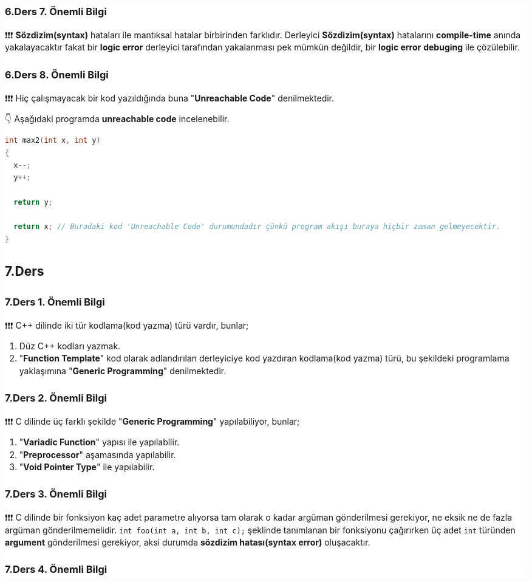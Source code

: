 
### 6.Ders 7. Önemli Bilgi

❗❗❗ **Sözdizim(syntax)** hataları ile mantıksal hatalar birbirinden farklıdır. Derleyici **Sözdizim(syntax)** hatalarını **compile-time** anında yakalayacaktır fakat bir **logic error** derleyici tarafından yakalanması pek mümkün değildir, bir **logic error** **debuging** ile çözülebilir.


### 6.Ders 8. Önemli Bilgi

❗❗❗ Hiç çalışmayacak bir kod yazıldığında buna "**Unreachable Code**" denilmektedir.

👇 Aşağıdaki programda **unreachable code** incelenebilir.
```C
int max2(int x, int y)
{
  x--;
  y++;
  
  return y;

  return x; // Buradaki kod 'Unreachable Code' durumundadır çünkü program akışı buraya hiçbir zaman gelmeyecektir.
}
```


## 7.Ders

### 7.Ders 1. Önemli Bilgi

❗❗❗ C++ dilinde iki tür kodlama(kod yazma) türü vardır, bunlar;
1. Düz C++ kodları yazmak.
2. "**Function Template**" kod olarak adlandırılan derleyiciye kod yazdıran kodlama(kod yazma) türü, bu şekildeki programlama yaklaşımına "**Generic Programming**" denilmektedir.


### 7.Ders 2. Önemli Bilgi

❗❗❗ C dilinde üç farklı şekilde "**Generic Programming**" yapılabiliyor, bunlar;
1. "**Variadic Function**" yapısı ile yapılabilir.
2. "**Preprocessor**" aşamasında yapılabilir.
3. "**Void Pointer Type**" ile yapılabilir.


### 7.Ders 3. Önemli Bilgi

❗❗❗ C dilinde bir fonksiyon kaç adet parametre alıyorsa tam olarak o kadar argüman gönderilmesi gerekiyor, ne eksik ne de fazla argüman gönderilmemelidir. `int foo(int a, int b, int c);` şeklinde tanımlanan bir fonksiyonu çağırırken üç adet `int` türünden **argument** gönderilmesi gerekiyor, aksi durumda **sözdizim hatası(syntax error)** oluşacaktır. 


### 7.Ders 4. Önemli Bilgi
